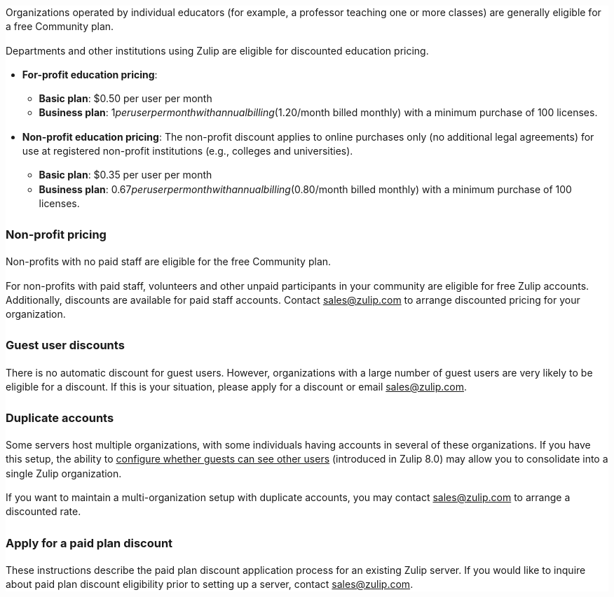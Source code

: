 Organizations operated by individual educators (for example, a professor
teaching one or more classes) are generally eligible for a free
Community plan.

Departments and other institutions using Zulip are eligible for discounted
education pricing.

- **For-profit education pricing**:
    - **Basic plan**: $0.50 per user per month
    - **Business plan**: $1 per user per month with annual billing
    ($1.20/month billed monthly) with a minimum purchase of 100 licenses.

- **Non-profit education pricing**: The non-profit discount applies to
  online purchases only (no additional legal agreements) for use at registered
  non-profit institutions (e.g., colleges and universities).
    - **Basic plan**: $0.35 per user per month
    - **Business plan**: $0.67 per user per month with annual billing
      ($0.80/month billed monthly) with a minimum purchase of 100 licenses.

### Non-profit pricing

Non-profits with no paid staff are eligible for the free Community plan.

For non-profits with paid staff, volunteers and other unpaid participants in
your community are eligible for free Zulip accounts. Additionally, discounts are
available for paid staff accounts. Contact
[sales@zulip.com](mailto:sales@zulip.com) to arrange discounted pricing for your
organization.

### Guest user discounts

There is no automatic discount for guest users. However, organizations with a
large number of guest users are very likely to be eligible for a discount. If
this is your situation, please apply for a discount or email
[sales@zulip.com](mailto:sales@zulip.com).

### Duplicate accounts

Some servers host multiple organizations, with some individuals having accounts in
several of these organizations. If you have this setup, the ability to
[configure whether guests can see other
users](/help/guest-users#configure-whether-guests-can-see-all-other-users)
(introduced in Zulip 8.0) may allow you to consolidate into a single Zulip
organization.

If you want to maintain a multi-organization setup with duplicate accounts, you
may contact [sales@zulip.com](mailto:sales@zulip.com) to arrange a discounted rate.

### Apply for a paid plan discount

These instructions describe the paid plan discount application process for an
existing Zulip server. If you would like to inquire about paid plan discount
eligibility prior to setting up a server, contact
[sales@zulip.com](mailto:sales@zulip.com).
